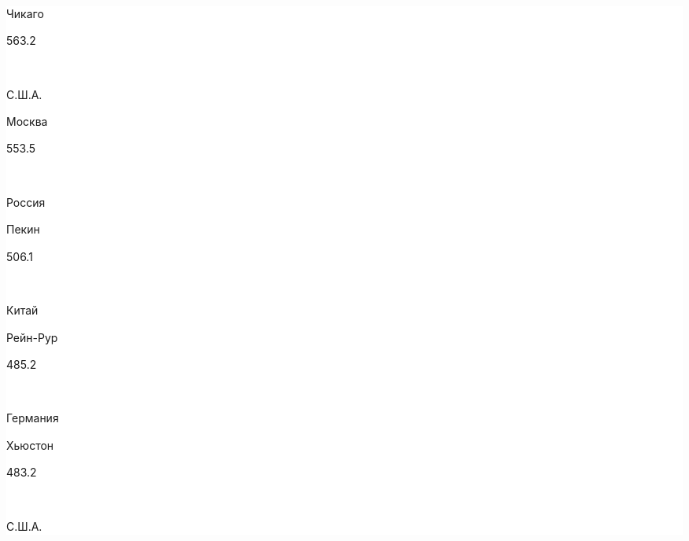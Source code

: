 




Чикаго


563.2


 


С.Ш.А.






Москва


553.5


 


Россия






Пекин


506.1


 


Китай






Рейн-Рур


485.2


 


Германия






Хьюстон


483.2


 


С.Ш.А.
